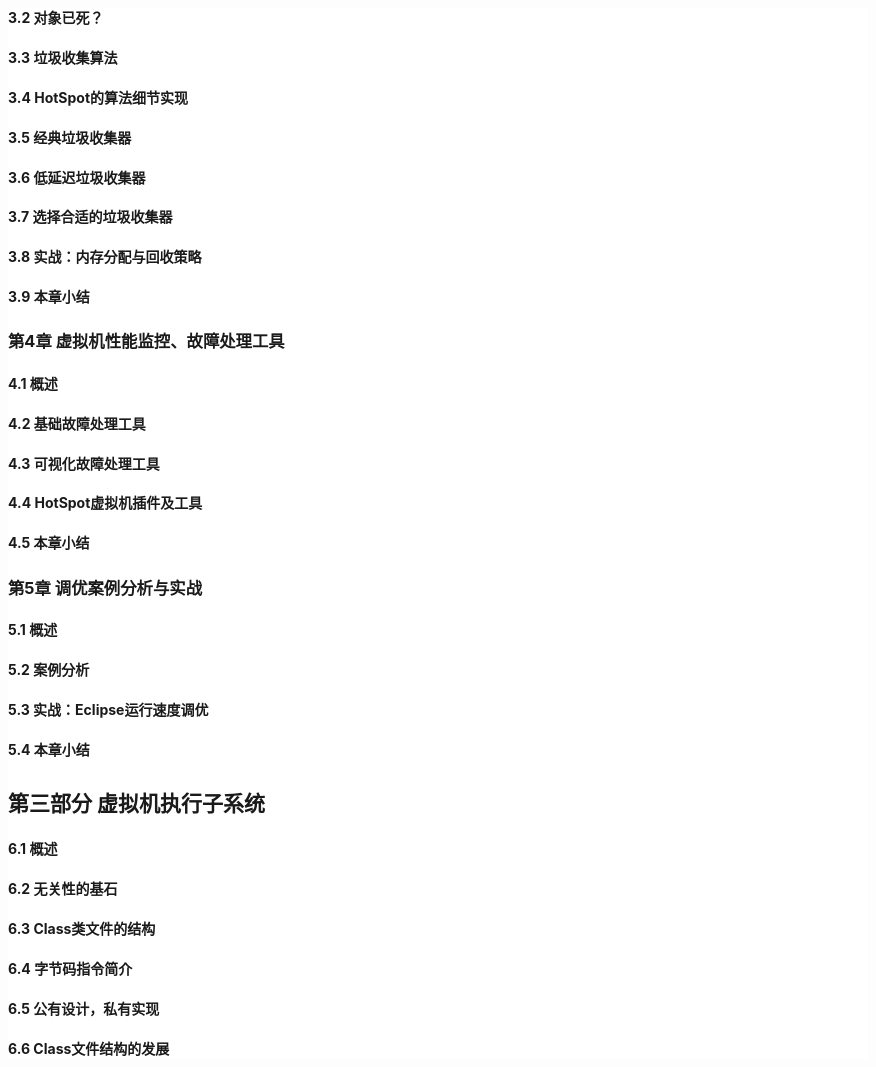 #### 3.2 对象已死？

#### 3.3 垃圾收集算法

#### 3.4 HotSpot的算法细节实现

#### 3.5 经典垃圾收集器

#### 3.6 低延迟垃圾收集器

#### 3.7 选择合适的垃圾收集器

#### 3.8 实战：内存分配与回收策略

#### 3.9 本章小结

### 第4章 虚拟机性能监控、故障处理工具

#### 4.1 概述

#### 4.2 基础故障处理工具

#### 4.3 可视化故障处理工具

#### 4.4 HotSpot虚拟机插件及工具

#### 4.5 本章小结

### 第5章 调优案例分析与实战

#### 5.1 概述

#### 5.2 案例分析

#### 5.3 实战：Eclipse运行速度调优

#### 5.4 本章小结

## 第三部分 虚拟机执行子系统

#### 6.1 概述

#### 6.2 无关性的基石

#### 6.3 Class类文件的结构

#### 6.4 字节码指令简介

#### 6.5 公有设计，私有实现

#### 6.6 Class文件结构的发展
